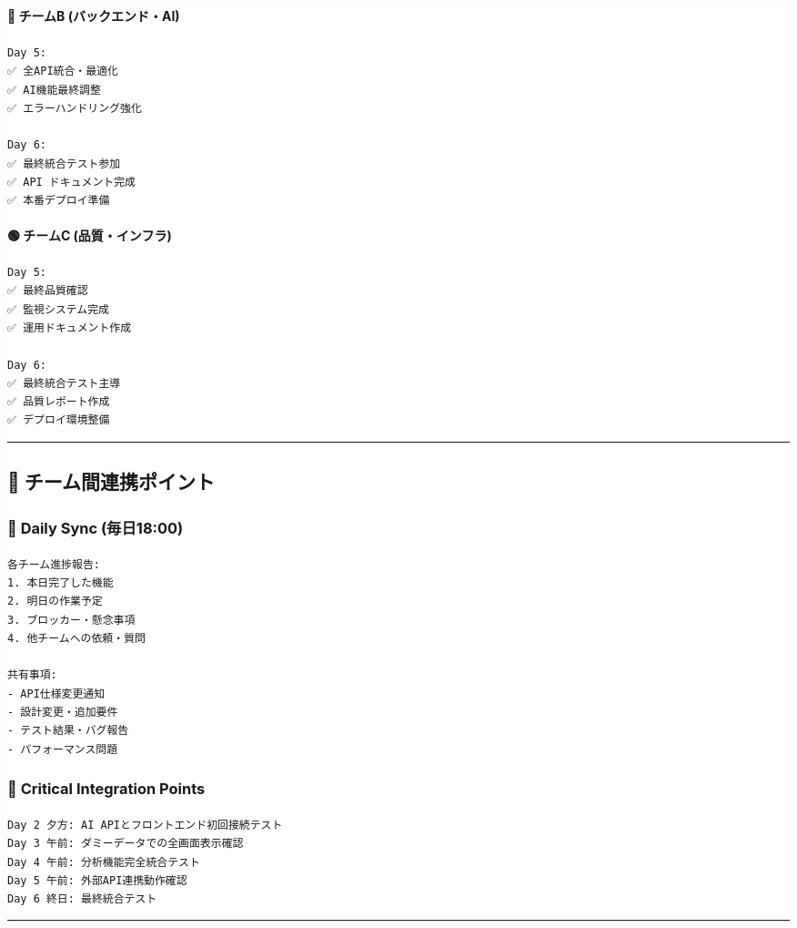 #### 🔵 チームB (バックエンド・AI)
```
Day 5:
✅ 全API統合・最適化
✅ AI機能最終調整
✅ エラーハンドリング強化

Day 6:
✅ 最終統合テスト参加
✅ API ドキュメント完成
✅ 本番デプロイ準備
```

#### 🟢 チームC (品質・インフラ)
```
Day 5:
✅ 最終品質確認
✅ 監視システム完成
✅ 運用ドキュメント作成

Day 6:
✅ 最終統合テスト主導
✅ 品質レポート作成
✅ デプロイ環境整備
```

---

## 🔄 チーム間連携ポイント

### 🤝 **Daily Sync (毎日18:00)**
```
各チーム進捗報告:
1. 本日完了した機能
2. 明日の作業予定
3. ブロッカー・懸念事項
4. 他チームへの依頼・質問

共有事項:
- API仕様変更通知
- 設計変更・追加要件
- テスト結果・バグ報告
- パフォーマンス問題
```

### 🔗 **Critical Integration Points**
```
Day 2 夕方: AI APIとフロントエンド初回接続テスト
Day 3 午前: ダミーデータでの全画面表示確認
Day 4 午前: 分析機能完全統合テスト
Day 5 午前: 外部API連携動作確認
Day 6 終日: 最終統合テスト
```

---